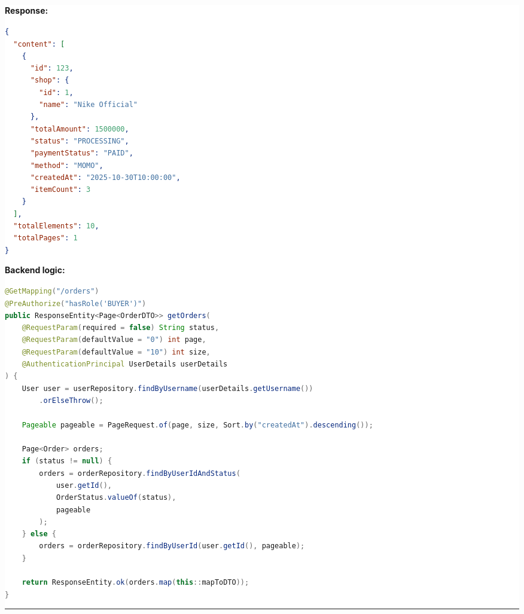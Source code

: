 **Response:**
```json
{
  "content": [
    {
      "id": 123,
      "shop": {
        "id": 1,
        "name": "Nike Official"
      },
      "totalAmount": 1500000,
      "status": "PROCESSING",
      "paymentStatus": "PAID",
      "method": "MOMO",
      "createdAt": "2025-10-30T10:00:00",
      "itemCount": 3
    }
  ],
  "totalElements": 10,
  "totalPages": 1
}
```

**Backend logic:**
```java
@GetMapping("/orders")
@PreAuthorize("hasRole('BUYER')")
public ResponseEntity<Page<OrderDTO>> getOrders(
    @RequestParam(required = false) String status,
    @RequestParam(defaultValue = "0") int page,
    @RequestParam(defaultValue = "10") int size,
    @AuthenticationPrincipal UserDetails userDetails
) {
    User user = userRepository.findByUsername(userDetails.getUsername())
        .orElseThrow();
    
    Pageable pageable = PageRequest.of(page, size, Sort.by("createdAt").descending());
    
    Page<Order> orders;
    if (status != null) {
        orders = orderRepository.findByUserIdAndStatus(
            user.getId(), 
            OrderStatus.valueOf(status), 
            pageable
        );
    } else {
        orders = orderRepository.findByUserId(user.getId(), pageable);
    }
    
    return ResponseEntity.ok(orders.map(this::mapToDTO));
}
```

---